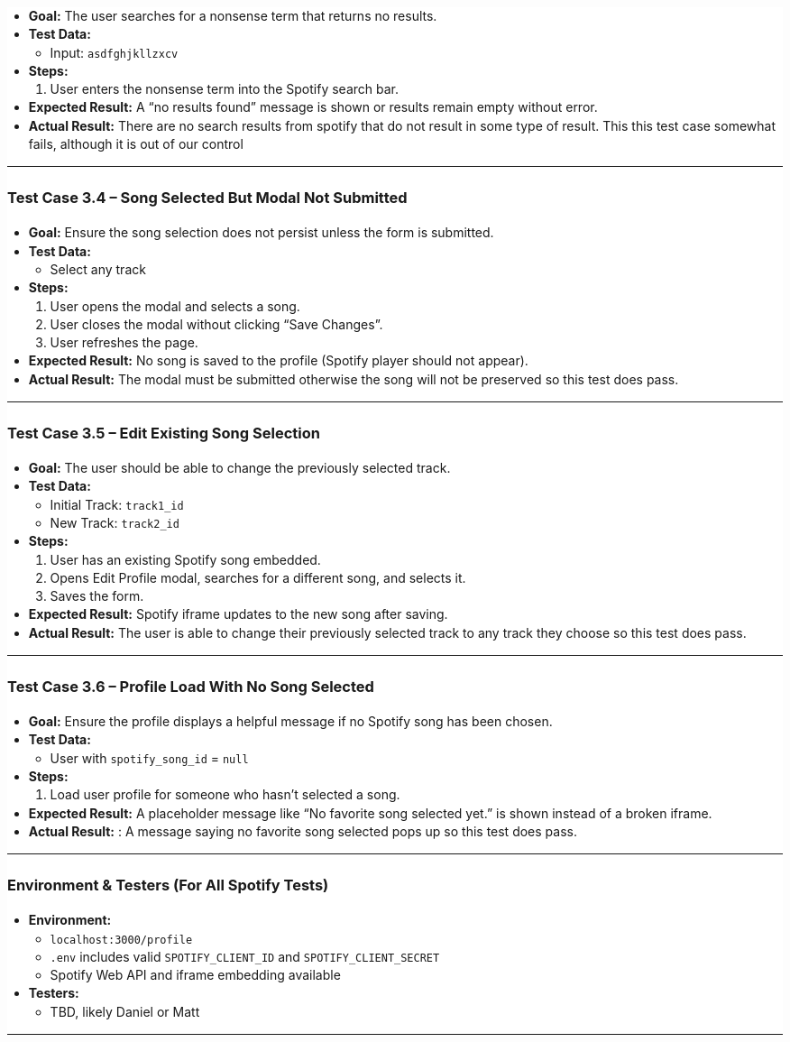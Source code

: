 - **Goal:** The user searches for a nonsense term that returns no results.
- **Test Data:**
  - Input: `asdfghjkllzxcv`
- **Steps:**
  1. User enters the nonsense term into the Spotify search bar.
- **Expected Result:** A “no results found” message is shown or results remain empty without error.
- **Actual Result:** There are no search results from spotify that do not result in some type of result. This this test case somewhat fails, although it is out of our control


---

### Test Case 3.4 – Song Selected But Modal Not Submitted

- **Goal:** Ensure the song selection does not persist unless the form is submitted.
- **Test Data:**
  - Select any track
- **Steps:**
  1. User opens the modal and selects a song.
  2. User closes the modal without clicking “Save Changes”.
  3. User refreshes the page.
- **Expected Result:** No song is saved to the profile (Spotify player should not appear).
- **Actual Result:** The modal must be submitted otherwise the song will not be preserved so this test does pass.

---

### Test Case 3.5 – Edit Existing Song Selection

- **Goal:** The user should be able to change the previously selected track.
- **Test Data:**
  - Initial Track: `track1_id`
  - New Track: `track2_id`
- **Steps:**
  1. User has an existing Spotify song embedded.
  2. Opens Edit Profile modal, searches for a different song, and selects it.
  3. Saves the form.
- **Expected Result:** Spotify iframe updates to the new song after saving.
- **Actual Result:** The user is able to change their previously selected track to any track they choose so this test does pass.

---

### Test Case 3.6 – Profile Load With No Song Selected

- **Goal:** Ensure the profile displays a helpful message if no Spotify song has been chosen.
- **Test Data:**  
  - User with `spotify_song_id` = `null`
- **Steps:**
  1. Load user profile for someone who hasn’t selected a song.
- **Expected Result:** A placeholder message like “No favorite song selected yet.” is shown instead of a broken iframe.
- **Actual Result:** : A message saying no favorite song selected pops up so this test does pass.

---

### Environment & Testers (For All Spotify Tests)

- **Environment:**  
  - `localhost:3000/profile`  
  - `.env` includes valid `SPOTIFY_CLIENT_ID` and `SPOTIFY_CLIENT_SECRET`  
  - Spotify Web API and iframe embedding available
- **Testers:**  
  - TBD, likely Daniel or Matt

---
